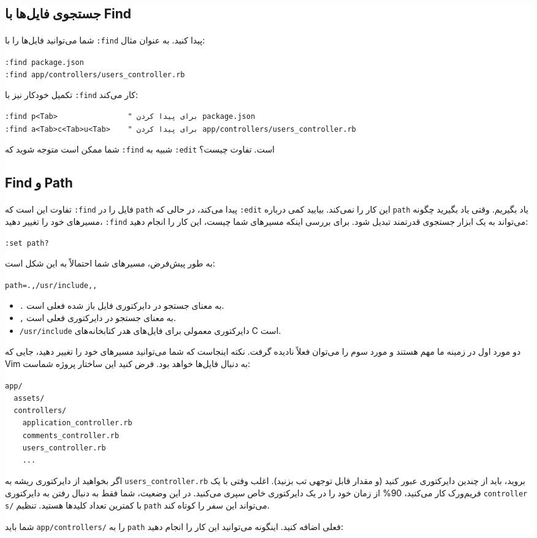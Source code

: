 ## جستجوی فایل‌ها با Find

شما می‌توانید فایل‌ها را با `:find` پیدا کنید. به عنوان مثال:

```shell
:find package.json
:find app/controllers/users_controller.rb
```

تکمیل خودکار نیز با `:find` کار می‌کند:

```shell
:find p<Tab>                " برای پیدا کردن package.json
:find a<Tab>c<Tab>u<Tab>    " برای پیدا کردن app/controllers/users_controller.rb
```

شما ممکن است متوجه شوید که `:find` شبیه به `:edit` است. تفاوت چیست؟

## Find و Path

تفاوت این است که `:find` فایل را در `path` پیدا می‌کند، در حالی که `:edit` این کار را نمی‌کند. بیایید کمی درباره `path` یاد بگیریم. وقتی یاد بگیرید چگونه مسیرهای خود را تغییر دهید، `:find` می‌تواند به یک ابزار جستجوی قدرتمند تبدیل شود. برای بررسی اینکه مسیرهای شما چیست، این کار را انجام دهید:

```shell
:set path?
```

به طور پیش‌فرض، مسیرهای شما احتمالاً به این شکل است:

```shell
path=.,/usr/include,,
```

- `.` به معنای جستجو در دایرکتوری فایل باز شده فعلی است.
- `,` به معنای جستجو در دایرکتوری فعلی است.
- `/usr/include` دایرکتوری معمولی برای فایل‌های هدر کتابخانه‌های C است.

دو مورد اول در زمینه ما مهم هستند و مورد سوم را می‌توان فعلاً نادیده گرفت. نکته اینجاست که شما می‌توانید مسیرهای خود را تغییر دهید، جایی که Vim به دنبال فایل‌ها خواهد بود. فرض کنید این ساختار پروژه شماست:

```shell
app/
  assets/
  controllers/
    application_controller.rb
    comments_controller.rb
    users_controller.rb
    ...
```

اگر بخواهید از دایرکتوری ریشه به `users_controller.rb` بروید، باید از چندین دایرکتوری عبور کنید (و مقدار قابل توجهی تب بزنید). اغلب وقتی با یک فریم‌ورک کار می‌کنید، 90% از زمان خود را در یک دایرکتوری خاص سپری می‌کنید. در این وضعیت، شما فقط به دنبال رفتن به دایرکتوری `controllers/` با کمترین تعداد کلیدها هستید. تنظیم `path` می‌تواند این سفر را کوتاه کند.

شما باید `app/controllers/` را به `path` فعلی اضافه کنید. اینگونه می‌توانید این کار را انجام دهید:
